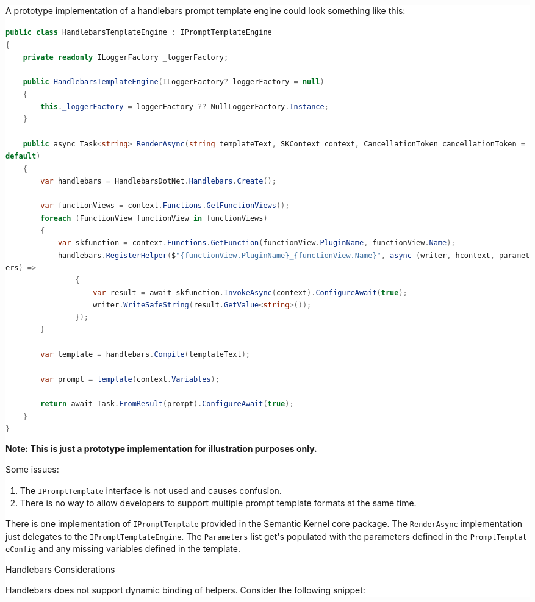 A prototype implementation of a handlebars prompt template engine could look something like this:

```csharp {"id":"01J6KQ4C3ZTW4EF0Q4AANE0TAF"}
public class HandlebarsTemplateEngine : IPromptTemplateEngine
{
    private readonly ILoggerFactory _loggerFactory;

    public HandlebarsTemplateEngine(ILoggerFactory? loggerFactory = null)
    {
        this._loggerFactory = loggerFactory ?? NullLoggerFactory.Instance;
    }

    public async Task<string> RenderAsync(string templateText, SKContext context, CancellationToken cancellationToken = default)
    {
        var handlebars = HandlebarsDotNet.Handlebars.Create();

        var functionViews = context.Functions.GetFunctionViews();
        foreach (FunctionView functionView in functionViews)
        {
            var skfunction = context.Functions.GetFunction(functionView.PluginName, functionView.Name);
            handlebars.RegisterHelper($"{functionView.PluginName}_{functionView.Name}", async (writer, hcontext, parameters) =>
                {
                    var result = await skfunction.InvokeAsync(context).ConfigureAwait(true);
                    writer.WriteSafeString(result.GetValue<string>());
                });
        }

        var template = handlebars.Compile(templateText);

        var prompt = template(context.Variables);

        return await Task.FromResult(prompt).ConfigureAwait(true);
    }
}
```

**Note: This is just a prototype implementation for illustration purposes only.**

Some issues:

1. The `IPromptTemplate` interface is not used and causes confusion.
2. There is no way to allow developers to support multiple prompt template formats at the same time.

There is one implementation of `IPromptTemplate` provided in the Semantic Kernel core package.
The `RenderAsync` implementation just delegates to the `IPromptTemplateEngine`.
The `Parameters` list get's populated with the parameters defined in the `PromptTemplateConfig` and any missing variables defined in the template.

 Handlebars Considerations

Handlebars does not support dynamic binding of helpers. Consider the following snippet:
